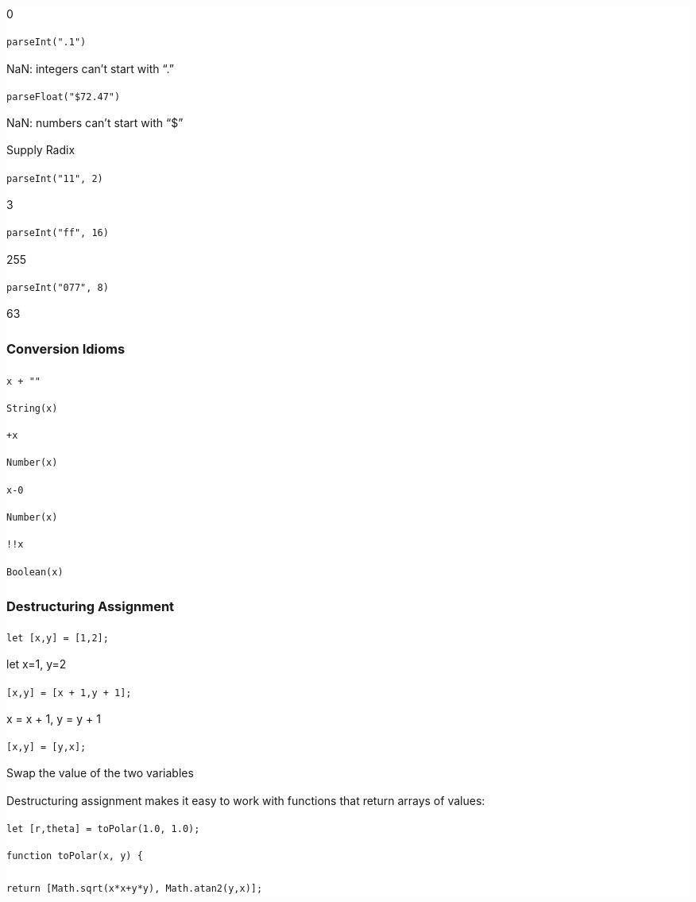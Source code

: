 0

`parseInt(".1")`

NaN: integers can’t start with “.”

`parseFloat("$72.47")`

NaN: numbers can’t start with “$”

Supply Radix

`parseInt("11", 2)`

3

`parseInt("ff", 16)`

255

`parseInt("077", 8)`

63

### Conversion Idioms

`x + ""`

`String(x)`

`+x`

`Number(x)`

`x-0`

`Number(x)`

`!!x`

`Boolean(x)`

### Destructuring Assignment

`let [x,y] = [1,2];`

let x=1, y=2

`[x,y] = [x + 1,y + 1];`

x = x + 1, y = y + 1

`[x,y] = [y,x];`

Swap the value of the two variables

Destructuring assignment makes it easy to work with functions that return arrays of values:

`let [r,theta] = toPolar(1.0, 1.0);`

    function toPolar(x, y) {

    return [Math.sqrt(x*x+y*y), Math.atan2(y,x)];

